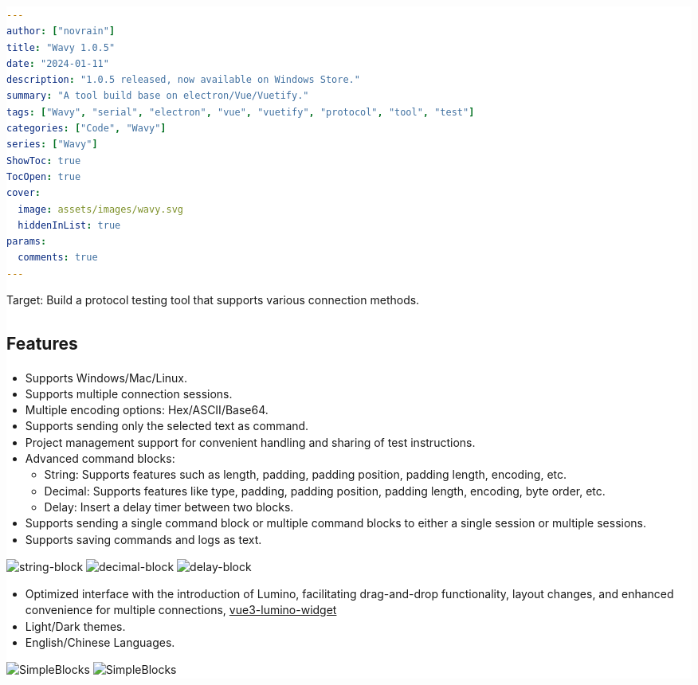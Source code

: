 ```yaml
---
author: ["novrain"]
title: "Wavy 1.0.5"
date: "2024-01-11"
description: "1.0.5 released, now available on Windows Store."
summary: "A tool build base on electron/Vue/Vuetify."
tags: ["Wavy", "serial", "electron", "vue", "vuetify", "protocol", "tool", "test"]
categories: ["Code", "Wavy"]
series: ["Wavy"]
ShowToc: true
TocOpen: true
cover:
  image: assets/images/wavy.svg
  hiddenInList: true
params:
  comments: true
---
```

Target: Build a protocol testing tool that supports various connection methods.

## Features

- Supports Windows/Mac/Linux.
- Supports multiple connection sessions.
- Multiple encoding options: Hex/ASCII/Base64.
- Supports sending only the selected text as command.
- Project management support for convenient handling and sharing of test instructions.
- Advanced command blocks:
  - String: Supports features such as length, padding, padding position, padding length, encoding, etc.
  - Decimal: Supports features like type, padding, padding position, padding length, encoding, byte order, etc.
  - Delay: Insert a delay timer between two blocks.
- Supports sending a single command block or multiple command blocks to either a single session or multiple sessions.
- Supports saving commands and logs as text.
  
<img src="https://raw.githubusercontent.com/novrain/wavy/master/docs/imgs/string-block.png" alt="string-block" width="300"/>
<img src="https://raw.githubusercontent.com/novrain/wavy/master/docs/imgs/decimal-block.png" alt="decimal-block" width="300"/>
<img src="https://raw.githubusercontent.com/novrain/wavy/master/docs/imgs/delay-block.png" alt="delay-block" width="300"/>

- Optimized interface with the introduction of Lumino, facilitating drag-and-drop functionality, layout changes, and enhanced convenience for multiple connections, [vue3-lumino-widget](https://github.com/novrain/vue3-lumino-widget)
- Light/Dark themes.
- English/Chinese Languages.

<img src="https://raw.githubusercontent.com/novrain/wavy/master/docs/imgs/dark.png" alt="SimpleBlocks" width="800"/>
<img src="https://raw.githubusercontent.com/novrain/wavy/master/docs/imgs/light.png" alt="SimpleBlocks" width="800"/>
